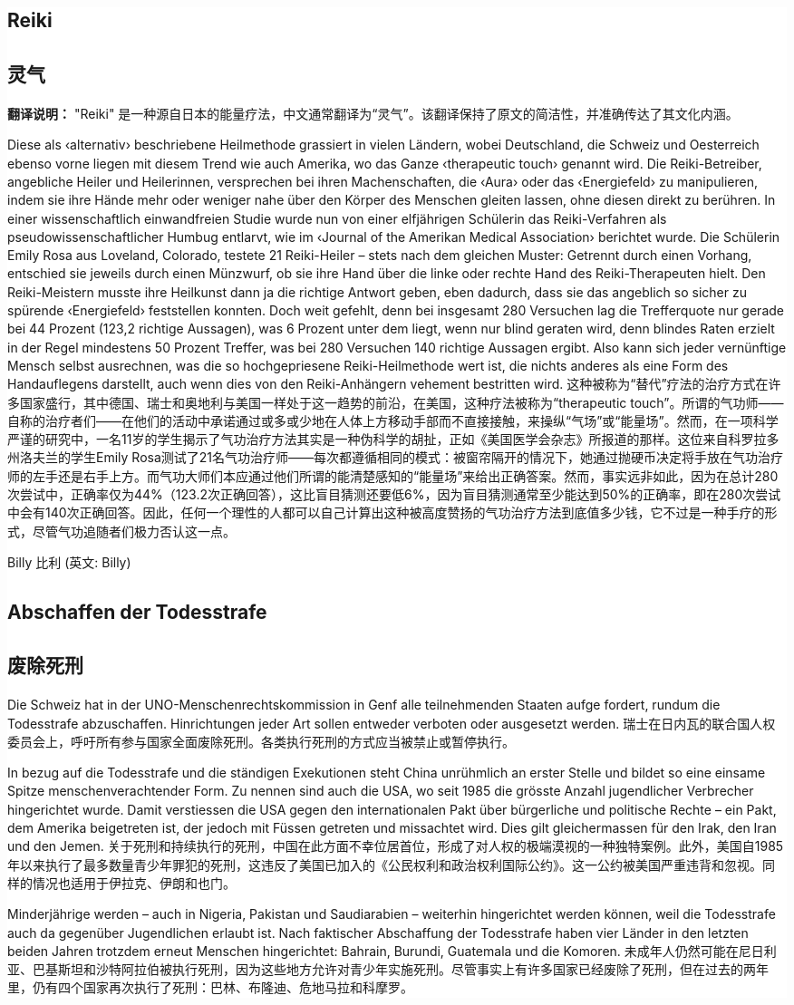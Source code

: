 ## Reiki
## 灵气

**翻译说明：**
"Reiki" 是一种源自日本的能量疗法，中文通常翻译为“灵气”。该翻译保持了原文的简洁性，并准确传达了其文化内涵。

Diese als ‹alternativ› beschriebene Heilmethode grassiert in vielen Ländern, wobei Deutschland, die Schweiz und Oesterreich ebenso vorne liegen mit diesem Trend wie auch Amerika, wo das Ganze ‹therapeutic touch› genannt wird. Die Reiki-Betreiber, angebliche Heiler und Heilerinnen, versprechen bei ihren Machenschaften, die ‹Aura› oder das ‹Energiefeld› zu manipulieren, indem sie ihre Hände mehr oder weniger nahe über den Körper des Menschen gleiten lassen, ohne diesen direkt zu berühren. In einer wissenschaftlich einwandfreien Studie wurde nun von einer elfjährigen Schülerin das Reiki-Verfahren als pseudowissenschaftlicher Humbug entlarvt, wie im ‹Journal of the Amerikan Medical Association› berichtet wurde. Die Schülerin Emily Rosa aus Loveland, Colorado, testete 21 Reiki-Heiler – stets nach dem gleichen Muster: Getrennt durch einen Vorhang, entschied sie jeweils durch einen Münzwurf, ob sie ihre Hand über die linke oder rechte Hand des Reiki-Therapeuten hielt. Den Reiki-Meistern musste ihre Heilkunst dann ja die richtige Antwort geben, eben dadurch, dass sie das angeblich so sicher zu spürende ‹Energiefeld› feststellen konnten. Doch weit gefehlt, denn bei insgesamt 280 Versuchen lag die Trefferquote nur gerade bei 44 Prozent (123,2 richtige Aussagen), was 6 Prozent unter dem liegt, wenn nur blind geraten wird, denn blindes Raten erzielt in der Regel mindestens 50 Prozent Treffer, was bei 280 Versuchen 140 richtige Aussagen ergibt. Also kann sich jeder vernünftige Mensch selbst ausrechnen, was die so hochgepriesene Reiki-Heilmethode wert ist, die nichts anderes als eine Form des Handauflegens darstellt, auch wenn dies von den Reiki-Anhängern vehement bestritten wird.
这种被称为“替代”疗法的治疗方式在许多国家盛行，其中德国、瑞士和奥地利与美国一样处于这一趋势的前沿，在美国，这种疗法被称为“therapeutic touch”。所谓的气功师——自称的治疗者们——在他们的活动中承诺通过或多或少地在人体上方移动手部而不直接接触，来操纵“气场”或“能量场”。然而，在一项科学严谨的研究中，一名11岁的学生揭示了气功治疗方法其实是一种伪科学的胡扯，正如《美国医学会杂志》所报道的那样。这位来自科罗拉多州洛夫兰的学生Emily Rosa测试了21名气功治疗师——每次都遵循相同的模式：被窗帘隔开的情况下，她通过抛硬币决定将手放在气功治疗师的左手还是右手上方。而气功大师们本应通过他们所谓的能清楚感知的“能量场”来给出正确答案。然而，事实远非如此，因为在总计280次尝试中，正确率仅为44%（123.2次正确回答），这比盲目猜测还要低6%，因为盲目猜测通常至少能达到50%的正确率，即在280次尝试中会有140次正确回答。因此，任何一个理性的人都可以自己计算出这种被高度赞扬的气功治疗方法到底值多少钱，它不过是一种手疗的形式，尽管气功追随者们极力否认这一点。

Billy
比利 (英文: Billy)

## Abschaffen der Todesstrafe
## 废除死刑

Die Schweiz hat in der UNO-Menschenrechtskommission in Genf alle teilnehmenden Staaten aufge fordert, rundum die Todesstrafe abzuschaffen. Hinrichtungen jeder Art sollen entweder verboten oder ausgesetzt werden.
瑞士在日内瓦的联合国人权委员会上，呼吁所有参与国家全面废除死刑。各类执行死刑的方式应当被禁止或暂停执行。

In bezug auf die Todesstrafe und die ständigen Exekutionen steht China unrühmlich an erster Stelle und bildet so eine einsame Spitze menschenverachtender Form. Zu nennen sind auch die USA, wo seit 1985 die grösste Anzahl jugendlicher Verbrecher hingerichtet wurde. Damit verstiessen die USA gegen den internationalen Pakt über bürgerliche und politische Rechte – ein Pakt, dem Amerika beigetreten ist, der jedoch mit Füssen getreten und missachtet wird. Dies gilt gleichermassen für den Irak, den Iran und den Jemen.
关于死刑和持续执行的死刑，中国在此方面不幸位居首位，形成了对人权的极端漠视的一种独特案例。此外，美国自1985年以来执行了最多数量青少年罪犯的死刑，这违反了美国已加入的《公民权利和政治权利国际公约》。这一公约被美国严重违背和忽视。同样的情况也适用于伊拉克、伊朗和也门。

Minderjährige werden – auch in Nigeria, Pakistan und Saudiarabien – weiterhin hingerichtet werden können, weil die Todesstrafe auch da gegenüber Jugendlichen erlaubt ist. Nach faktischer Abschaffung der Todesstrafe haben vier Länder in den letzten beiden Jahren trotzdem erneut Menschen hingerichtet: Bahrain, Burundi, Guatemala und die Komoren.
未成年人仍然可能在尼日利亚、巴基斯坦和沙特阿拉伯被执行死刑，因为这些地方允许对青少年实施死刑。尽管事实上有许多国家已经废除了死刑，但在过去的两年里，仍有四个国家再次执行了死刑：巴林、布隆迪、危地马拉和科摩罗。
